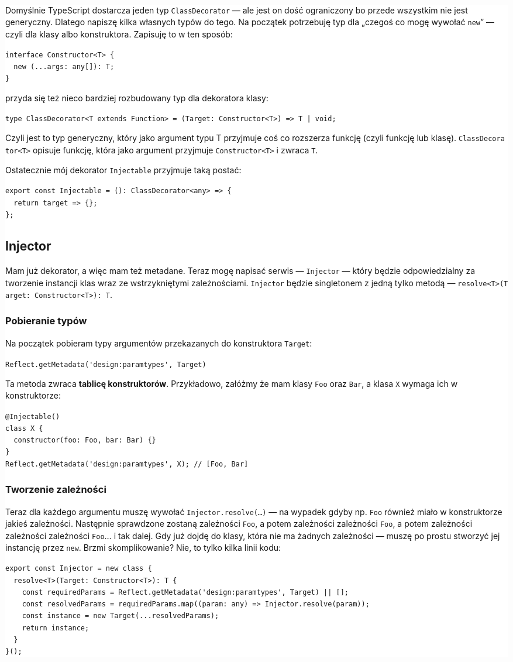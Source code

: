 Domyślnie TypeScript dostarcza jeden typ <code>ClassDecorator</code> — ale jest on dość ograniczony bo przede wszystkim nie jest generyczny. Dlatego napiszę kilka własnych typów do tego. Na początek potrzebuję typ dla „czegoś co mogę wywołać <code>new</code>” — czyli dla klasy albo konstruktora. Zapisuję to w ten sposób:

<pre><code class="language-typescript">interface Constructor&lt;T&gt; {
  new (...args: any[]): T;
}</code></pre>

przyda się też nieco bardziej rozbudowany typ dla dekoratora klasy:

<pre><code>type ClassDecorator&lt;T extends Function&gt; = (Target: Constructor&lt;T&gt;) =&gt; T | void;</code></pre>

Czyli jest to typ generyczny, który jako argument typu T przyjmuje coś co rozszerza funkcję (czyli funkcję lub klasę). <code>ClassDecorator&lt;T&gt;</code> opisuje funkcję, która jako argument przyjmuje <code>Constructor&lt;T&gt;</code> i zwraca <code>T</code>.

Ostatecznie mój dekorator <code>Injectable</code> przyjmuje taką postać:

<pre><code class="language-typescript">export const Injectable = (): ClassDecorator&lt;any&gt; =&gt; {
  return target =&gt; {};
};</code></pre>

<h2>Injector</h2>

Mam już dekorator, a więc mam też metadane. Teraz mogę napisać serwis — <code>Injector</code> — który będzie odpowiedzialny za tworzenie instancji klas wraz ze wstrzykniętymi zależnościami. <code>Injector</code> będzie singletonem z jedną tylko metodą — <code>resolve&lt;T&gt;(Target: Constructor&lt;T&gt;): T</code>.

<h3>Pobieranie typów</h3>

Na początek pobieram typy argumentów przekazanych do konstruktora <code>Target</code>:

<pre><code>Reflect.getMetadata('design:paramtypes', Target)</code></pre>

Ta metoda zwraca <strong>tablicę konstruktorów</strong>. Przykładowo, załóżmy że mam klasy <code>Foo</code> oraz <code>Bar</code>, a klasa <code>X</code> wymaga ich w konstruktorze:

<pre><code class="language-typescript">@Injectable()
class X {
  constructor(foo: Foo, bar: Bar) {}
}
Reflect.getMetadata('design:paramtypes', X); // [Foo, Bar]</code></pre>

<h3>Tworzenie zależności</h3>

Teraz dla każdego argumentu muszę wywołać <code>Injector.resolve(…)</code> — na wypadek gdyby np. <code>Foo</code> również miało w konstruktorze jakieś zależności. Następnie sprawdzone zostaną zależności <code>Foo</code>, a potem zależności zależności <code>Foo</code>, a potem zależności zależności zależności <code>Foo</code>… i tak dalej. Gdy już dojdę do klasy, która nie ma żadnych zależności — muszę po prostu stworzyć jej instancję przez <code>new</code>. Brzmi skomplikowanie? Nie, to tylko kilka linii kodu:

<pre><code class="language-typescript">export const Injector = new class {
  resolve&lt;T&gt;(Target: Constructor&lt;T&gt;): T {
    const requiredParams = Reflect.getMetadata('design:paramtypes', Target) || [];
    const resolvedParams = requiredParams.map((param: any) =&gt; Injector.resolve(param));
    const instance = new Target(...resolvedParams);
    return instance;
  }
}();</code></pre>
